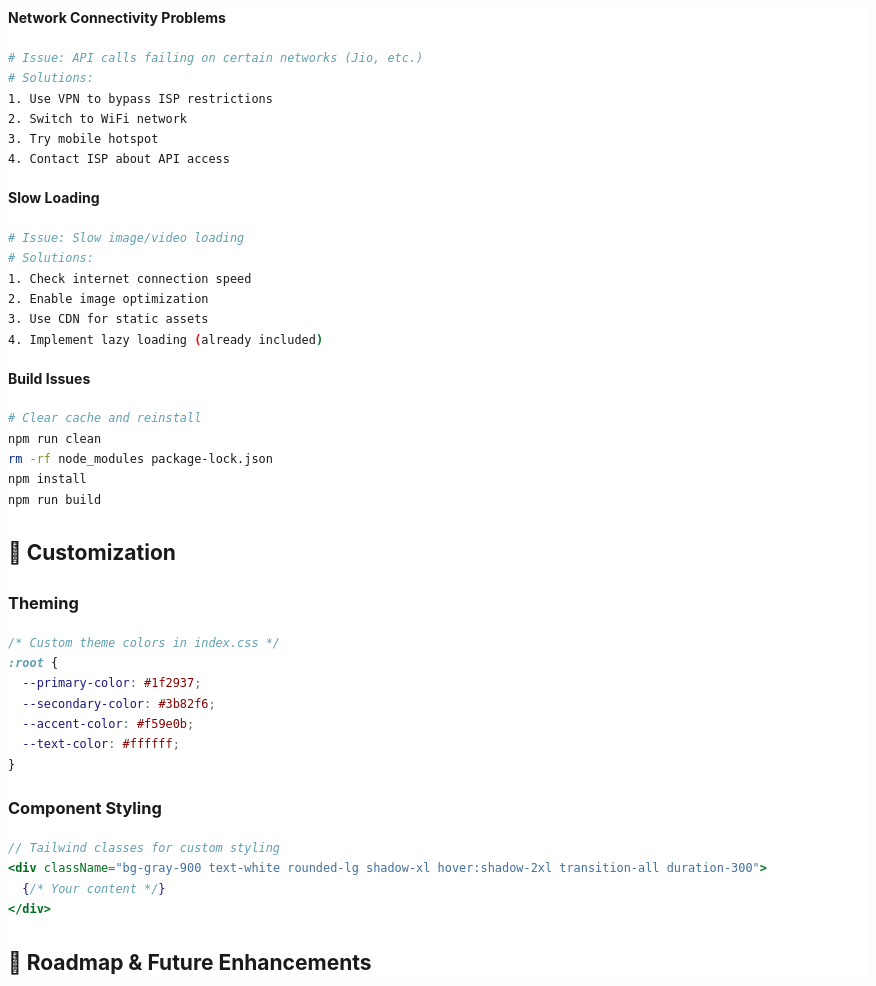 #### Network Connectivity Problems
```bash
# Issue: API calls failing on certain networks (Jio, etc.)
# Solutions:
1. Use VPN to bypass ISP restrictions
2. Switch to WiFi network
3. Try mobile hotspot
4. Contact ISP about API access
```

#### Slow Loading
```bash
# Issue: Slow image/video loading
# Solutions:
1. Check internet connection speed
2. Enable image optimization
3. Use CDN for static assets
4. Implement lazy loading (already included)
```

#### Build Issues
```bash
# Clear cache and reinstall
npm run clean
rm -rf node_modules package-lock.json
npm install
npm run build
```

## 🎨 Customization

### Theming
```css
/* Custom theme colors in index.css */
:root {
  --primary-color: #1f2937;
  --secondary-color: #3b82f6;
  --accent-color: #f59e0b;
  --text-color: #ffffff;
}
```

### Component Styling
```jsx
// Tailwind classes for custom styling
<div className="bg-gray-900 text-white rounded-lg shadow-xl hover:shadow-2xl transition-all duration-300">
  {/* Your content */}
</div>
```

## 🚧 Roadmap & Future Enhancements
